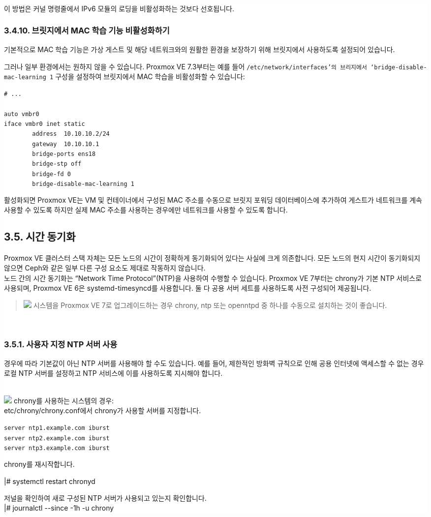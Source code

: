 이 방법은 커널 명령줄에서 IPv6 모듈의 로딩을 비활성화하는 것보다 선호됩니다.

### 3.4.10. 브릿지에서 MAC 학습 기능 비활성화하기 
기본적으로 MAC 학습 기능은 가상 게스트 및 해당 네트워크와의 원활한 환경을 보장하기 위해 브릿지에서 사용하도록 설정되어 있습니다.<br>

그러나 일부 환경에서는 원하지 않을 수 있습니다. Proxmox VE 7.3부터는 예를 들어 `/etc/network/interfaces’의 브리지에서 ‘bridge-disable-mac-learning 1` 구성을 설정하여 브릿지에서 MAC 학습을 비활성화할 수 있습니다:
```
# ...

auto vmbr0
iface vmbr0 inet static
        address  10.10.10.2/24
        gateway  10.10.10.1
        bridge-ports ens18
        bridge-stp off
        bridge-fd 0
        bridge-disable-mac-learning 1
```

활성화되면 Proxmox VE는 VM 및 컨테이너에서 구성된 MAC 주소를 수동으로 브릿지 포워딩 데이터베이스에 추가하여 게스트가 네트워크를 계속 사용할 수 있도록 하지만 실제 MAC 주소를 사용하는 경우에만 네트워크를 사용할 수 있도록 합니다.<br>

## 3.5. 시간 동기화
Proxmox VE 클러스터 스택 자체는 모든 노드의 시간이 정확하게 동기화되어 있다는 사실에 크게 의존합니다. 모든 노드의 현지 시간이 동기화되지 않으면 Ceph와 같은 일부 다른 구성 요소도 제대로 작동하지 않습니다.<br>
노드 간의 시간 동기화는 <point>“Network Time Protocol”(NTP)</point>을 사용하여 수행할 수 있습니다. Proxmox VE 7부터는 <point>chrony</point>가 기본 NTP 서비스로 사용되며, Proxmox VE 6은 <point>systemd-timesyncd</point>를 사용합니다. 둘 다 공용 서버 세트를 사용하도록 사전 구성되어 제공됩니다.<br>

> ![](../_static/images/pin.png) 시스템을 Proxmox VE 7로 업그레이드하는 경우 <point>chrony, ntp</point> 또는 <point>openntpd</point> 중 하나를 수동으로 설치하는 것이 좋습니다.
<br>

### 3.5.1. 사용자 지정 NTP 서버 사용 
경우에 따라 기본값이 아닌 NTP 서버를 사용해야 할 수도 있습니다. 예를 들어, 제한적인 방화벽 규칙으로 인해 공용 인터넷에 액세스할 수 없는 경우 로컬 NTP 서버를 설정하고 NTP 서비스에 이를 사용하도록 지시해야 합니다.<br><br>

<point>![](../_static/images/pin.png) chrony를 사용하는 시스템의 경우:</point><br>
<point>etc/chrony/chrony.conf</point>에서 <point>chrony</point>가 사용할 서버를 지정합니다.
```
server ntp1.example.com iburst
server ntp2.example.com iburst
server ntp3.example.com iburst
```

<point>chrony</point>를 재시작합니다.<br>

|# systemctl restart chronyd

저널을 확인하여 새로 구성된 NTP 서버가 사용되고 있는지 확인합니다.<br>
|# journalctl --since -1h -u chrony

